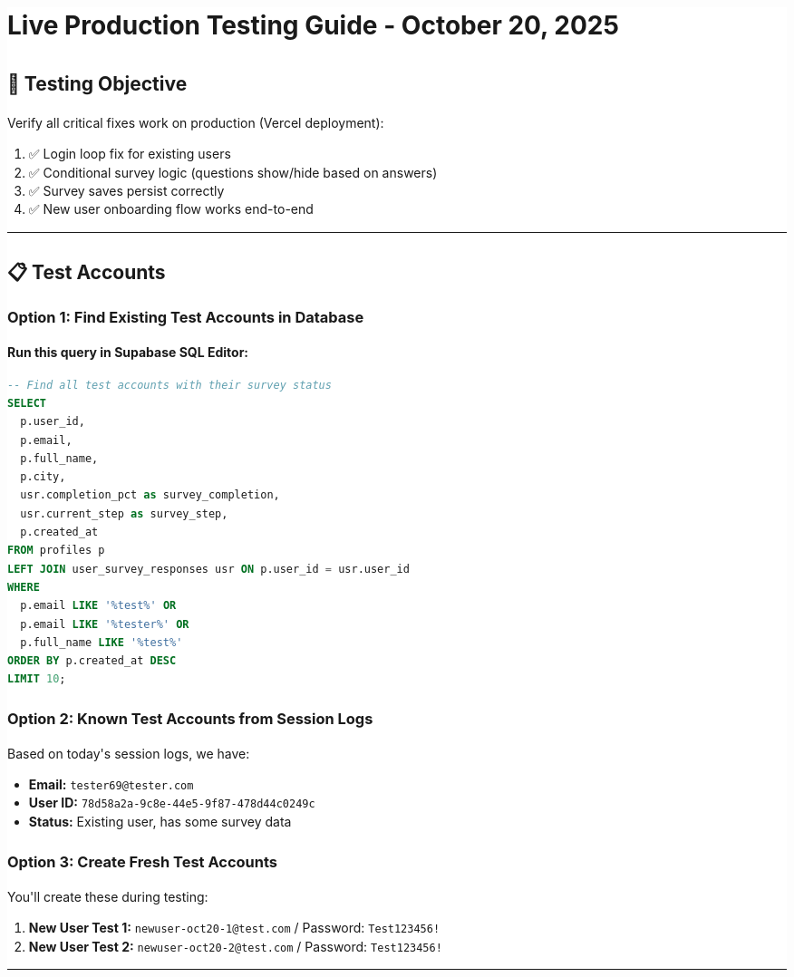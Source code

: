 # Live Production Testing Guide - October 20, 2025

## 🎯 Testing Objective
Verify all critical fixes work on production (Vercel deployment):
1. ✅ Login loop fix for existing users
2. ✅ Conditional survey logic (questions show/hide based on answers)
3. ✅ Survey saves persist correctly
4. ✅ New user onboarding flow works end-to-end

---

## 📋 Test Accounts

### Option 1: Find Existing Test Accounts in Database

**Run this query in Supabase SQL Editor:**
```sql
-- Find all test accounts with their survey status
SELECT
  p.user_id,
  p.email,
  p.full_name,
  p.city,
  usr.completion_pct as survey_completion,
  usr.current_step as survey_step,
  p.created_at
FROM profiles p
LEFT JOIN user_survey_responses usr ON p.user_id = usr.user_id
WHERE
  p.email LIKE '%test%' OR
  p.email LIKE '%tester%' OR
  p.full_name LIKE '%test%'
ORDER BY p.created_at DESC
LIMIT 10;
```

### Option 2: Known Test Accounts from Session Logs

Based on today's session logs, we have:
- **Email:** `tester69@tester.com`
- **User ID:** `78d58a2a-9c8e-44e5-9f87-478d44c0249c`
- **Status:** Existing user, has some survey data

### Option 3: Create Fresh Test Accounts

You'll create these during testing:
1. **New User Test 1:** `newuser-oct20-1@test.com` / Password: `Test123456!`
2. **New User Test 2:** `newuser-oct20-2@test.com` / Password: `Test123456!`

---
